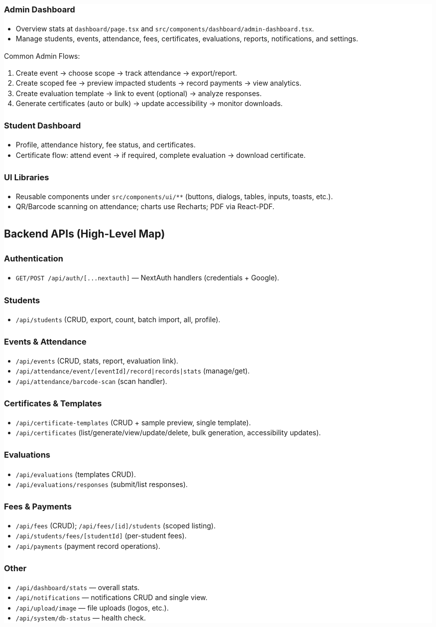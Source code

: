 ### Admin Dashboard
- Overview stats at `dashboard/page.tsx` and `src/components/dashboard/admin-dashboard.tsx`.
- Manage students, events, attendance, fees, certificates, evaluations, reports, notifications, and settings.

Common Admin Flows:
1. Create event → choose scope → track attendance → export/report.
2. Create scoped fee → preview impacted students → record payments → view analytics.
3. Create evaluation template → link to event (optional) → analyze responses.
4. Generate certificates (auto or bulk) → update accessibility → monitor downloads.

### Student Dashboard
- Profile, attendance history, fee status, and certificates.
- Certificate flow: attend event → if required, complete evaluation → download certificate.

### UI Libraries
- Reusable components under `src/components/ui/**` (buttons, dialogs, tables, inputs, toasts, etc.).
- QR/Barcode scanning on attendance; charts use Recharts; PDF via React-PDF.

## Backend APIs (High-Level Map)

### Authentication
- `GET/POST /api/auth/[...nextauth]` — NextAuth handlers (credentials + Google).

### Students
- `/api/students` (CRUD, export, count, batch import, all, profile).

### Events & Attendance
- `/api/events` (CRUD, stats, report, evaluation link).
- `/api/attendance/event/[eventId]/record|records|stats` (manage/get).
- `/api/attendance/barcode-scan` (scan handler).

### Certificates & Templates
- `/api/certificate-templates` (CRUD + sample preview, single template).
- `/api/certificates` (list/generate/view/update/delete, bulk generation, accessibility updates).

### Evaluations
- `/api/evaluations` (templates CRUD).
- `/api/evaluations/responses` (submit/list responses).

### Fees & Payments
- `/api/fees` (CRUD); `/api/fees/[id]/students` (scoped listing).
- `/api/students/fees/[studentId]` (per-student fees).
- `/api/payments` (payment record operations).

### Other
- `/api/dashboard/stats` — overall stats.
- `/api/notifications` — notifications CRUD and single view.
- `/api/upload/image` — file uploads (logos, etc.).
- `/api/system/db-status` — health check.
